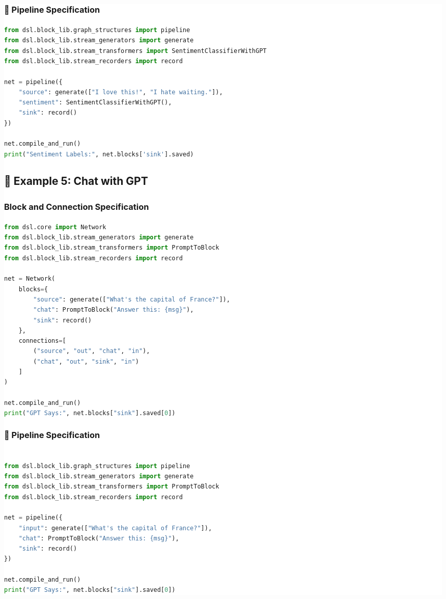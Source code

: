 ### 🚀 Pipeline Specification

```python
from dsl.block_lib.graph_structures import pipeline
from dsl.block_lib.stream_generators import generate
from dsl.block_lib.stream_transformers import SentimentClassifierWithGPT
from dsl.block_lib.stream_recorders import record

net = pipeline({
    "source": generate(["I love this!", "I hate waiting."]),
    "sentiment": SentimentClassifierWithGPT(),
    "sink": record()
})

net.compile_and_run()
print("Sentiment Labels:", net.blocks['sink'].saved)
```

## 💬 Example 5: Chat with GPT

### Block and Connection Specification
```python
from dsl.core import Network
from dsl.block_lib.stream_generators import generate
from dsl.block_lib.stream_transformers import PromptToBlock
from dsl.block_lib.stream_recorders import record

net = Network(
    blocks={
        "source": generate(["What's the capital of France?"]),
        "chat": PromptToBlock("Answer this: {msg}"),
        "sink": record()
    },
    connections=[
        ("source", "out", "chat", "in"),
        ("chat", "out", "sink", "in")
    ]
)

net.compile_and_run()
print("GPT Says:", net.blocks["sink"].saved[0])
```

### 🚀 Pipeline Specification
```python

from dsl.block_lib.graph_structures import pipeline
from dsl.block_lib.stream_generators import generate
from dsl.block_lib.stream_transformers import PromptToBlock
from dsl.block_lib.stream_recorders import record

net = pipeline({
    "input": generate(["What's the capital of France?"]),
    "chat": PromptToBlock("Answer this: {msg}"),
    "sink": record()
})

net.compile_and_run()
print("GPT Says:", net.blocks["sink"].saved[0])
```
